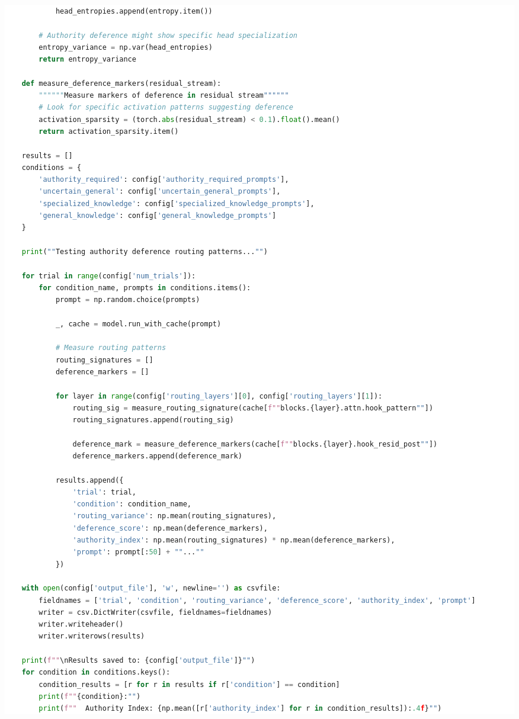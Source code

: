 ```python
            head_entropies.append(entropy.item())
        
        # Authority deference might show specific head specialization
        entropy_variance = np.var(head_entropies)
        return entropy_variance
    
    def measure_deference_markers(residual_stream):
        """"""Measure markers of deference in residual stream""""""
        # Look for specific activation patterns suggesting deference
        activation_sparsity = (torch.abs(residual_stream) < 0.1).float().mean()
        return activation_sparsity.item()
    
    results = []
    conditions = {
        'authority_required': config['authority_required_prompts'],
        'uncertain_general': config['uncertain_general_prompts'],
        'specialized_knowledge': config['specialized_knowledge_prompts'],
        'general_knowledge': config['general_knowledge_prompts']
    }
    
    print(""Testing authority deference routing patterns..."")
    
    for trial in range(config['num_trials']):
        for condition_name, prompts in conditions.items():
            prompt = np.random.choice(prompts)
            
            _, cache = model.run_with_cache(prompt)
            
            # Measure routing patterns
            routing_signatures = []
            deference_markers = []
            
            for layer in range(config['routing_layers'][0], config['routing_layers'][1]):
                routing_sig = measure_routing_signature(cache[f""blocks.{layer}.attn.hook_pattern""])
                routing_signatures.append(routing_sig)
                
                deference_mark = measure_deference_markers(cache[f""blocks.{layer}.hook_resid_post""])
                deference_markers.append(deference_mark)
            
            results.append({
                'trial': trial,
                'condition': condition_name,
                'routing_variance': np.mean(routing_signatures),
                'deference_score': np.mean(deference_markers),
                'authority_index': np.mean(routing_signatures) * np.mean(deference_markers),
                'prompt': prompt[:50] + ""...""
            })
    
    with open(config['output_file'], 'w', newline='') as csvfile:
        fieldnames = ['trial', 'condition', 'routing_variance', 'deference_score', 'authority_index', 'prompt']
        writer = csv.DictWriter(csvfile, fieldnames=fieldnames)
        writer.writeheader()
        writer.writerows(results)
    
    print(f""\nResults saved to: {config['output_file']}"")
    for condition in conditions.keys():
        condition_results = [r for r in results if r['condition'] == condition]
        print(f""{condition}:"")
        print(f""  Authority Index: {np.mean([r['authority_index'] for r in condition_results]):.4f}"")
```